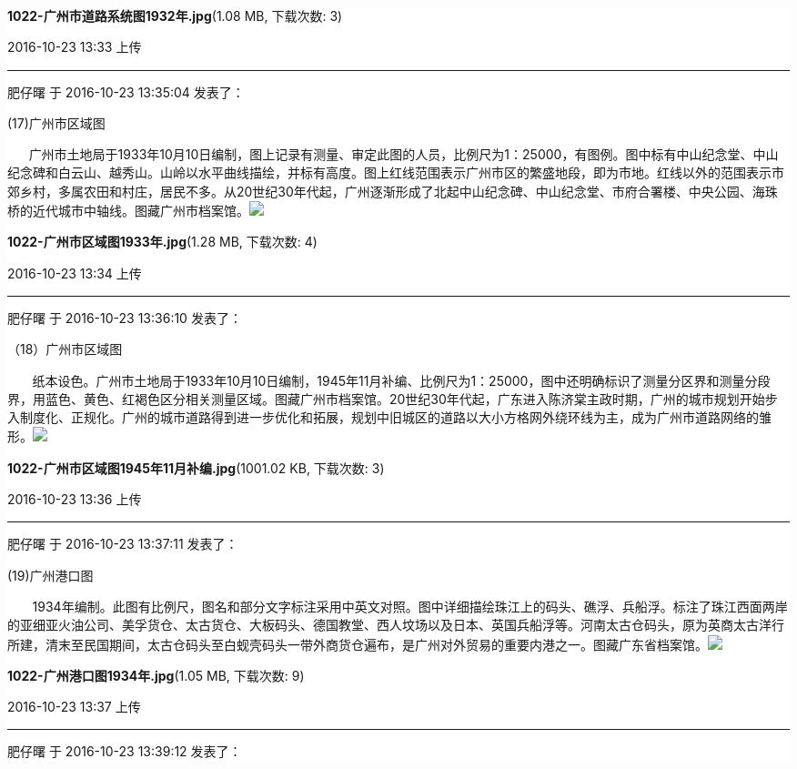 

**1022-广州市道路系统图1932年.jpg**(1.08 MB, 下载次数: 3)



2016-10-23 13:33 上传

---------

肥仔曙 于 2016-10-23 13:35:04 发表了：

(17)广州市区域图

      广州市土地局于1933年10月10日编制，图上记录有测量、审定此图的人员，比例尺为1：25000，有图例。图中标有中山纪念堂、中山纪念碑和白云山、越秀山。山岭以水平曲线描绘，并标有高度。图上红线范围表示广州市区的繁盛地段，即为市地。红线以外的范围表示市郊乡村，多属农田和村庄，居民不多。从20世纪30年代起，广州逐渐形成了北起中山纪念碑、中山纪念堂、市府合署楼、中央公园、海珠桥的近代城市中轴线。图藏广州市档案馆。![](https://cdn.jsdelivr.net/gh/lzjluzijie/beichao@main/static/img/133458clr8fbdddbb3myvi.jpg)



**1022-广州市区域图1933年.jpg**(1.28 MB, 下载次数: 4)



2016-10-23 13:34 上传

---------

肥仔曙 于 2016-10-23 13:36:10 发表了：

（18）广州市区域图

       纸本设色。广州市土地局于1933年10月10日编制，1945年11月补编、比例尺为1：25000，图中还明确标识了测量分区界和测量分段界，用蓝色、黄色、红褐色区分相关测量区域。图藏广州市档案馆。20世纪30年代起，广东进入陈济棠主政时期，广州的城市规划开始步入制度化、正规化。广州的城市道路得到进一步优化和拓展，规划中旧城区的道路以大小方格网外绕环线为主，成为广州市道路网络的雏形。![](https://cdn.jsdelivr.net/gh/lzjluzijie/beichao@main/static/img/133605gd4eextzf5agiat5.jpg)



**1022-广州市区域图1945年11月补编.jpg**(1001.02 KB, 下载次数: 3)



2016-10-23 13:36 上传

---------

肥仔曙 于 2016-10-23 13:37:11 发表了：

(19)广州港口图

       1934年编制。此图有比例尺，图名和部分文字标注采用中英文对照。图中详细描绘珠江上的码头、礁浮、兵船浮。标注了珠江西面两岸的亚细亚火油公司、美孚货仓、太古货仓、大板码头、德国教堂、西人坟场以及日本、英国兵船浮等。河南太古仓码头，原为英商太古洋行所建，清末至民国期间，太古仓码头至白蚬壳码头一带外商货仓遍布，是广州对外贸易的重要内港之一。图藏广东省档案馆。![](https://cdn.jsdelivr.net/gh/lzjluzijie/beichao@main/static/img/133705sp191wc9gpga49wy.jpg)



**1022-广州港口图1934年.jpg**(1.05 MB, 下载次数: 9)



2016-10-23 13:37 上传

---------

肥仔曙 于 2016-10-23 13:39:12 发表了：
